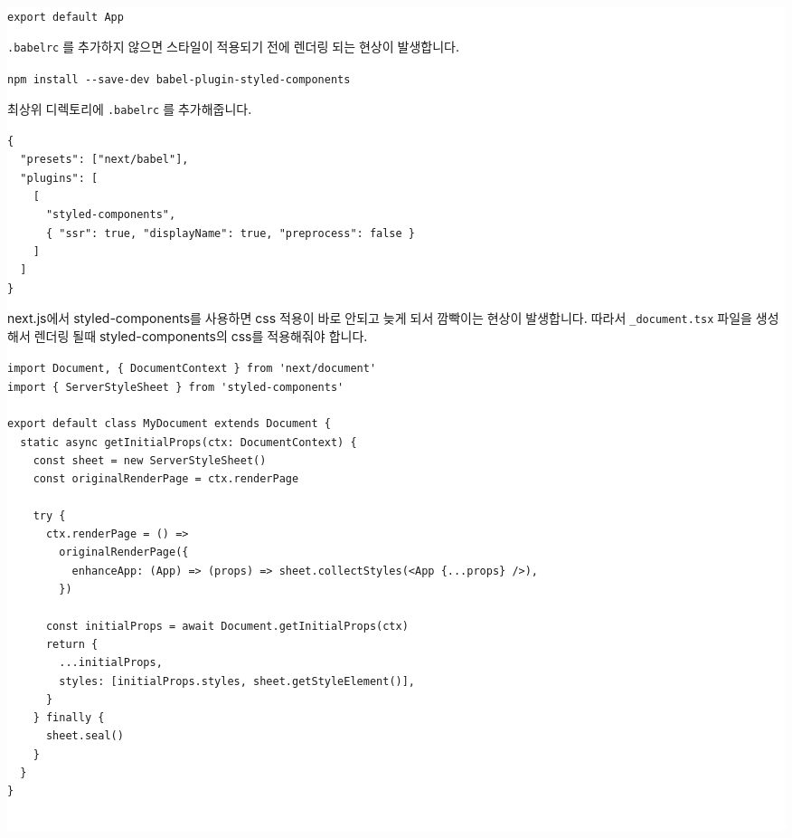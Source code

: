```tsx
export default App
```

`.babelrc` 를 추가하지 않으면 스타일이 적용되기 전에 렌더링 되는 현상이 발생합니다.

```tsx
npm install --save-dev babel-plugin-styled-components
```

최상위 디렉토리에 `.babelrc` 를 추가해줍니다.

```tsx
{
  "presets": ["next/babel"],
  "plugins": [
    [
      "styled-components",
      { "ssr": true, "displayName": true, "preprocess": false }
    ]
  ]
}
```

next.js에서 styled-components를 사용하면 css 적용이 바로 안되고 늦게 되서 깜빡이는 현상이 발생합니다. 따라서 `_document.tsx` 파일을 생성해서 렌더링 될때 styled-components의 css를 적용해줘야 합니다.

```tsx
import Document, { DocumentContext } from 'next/document'
import { ServerStyleSheet } from 'styled-components'

export default class MyDocument extends Document {
  static async getInitialProps(ctx: DocumentContext) {
    const sheet = new ServerStyleSheet()
    const originalRenderPage = ctx.renderPage

    try {
      ctx.renderPage = () =>
        originalRenderPage({
          enhanceApp: (App) => (props) => sheet.collectStyles(<App {...props} />),
        })

      const initialProps = await Document.getInitialProps(ctx)
      return {
        ...initialProps,
        styles: [initialProps.styles, sheet.getStyleElement()],
      }
    } finally {
      sheet.seal()
    }
  }
}
```

<br />
